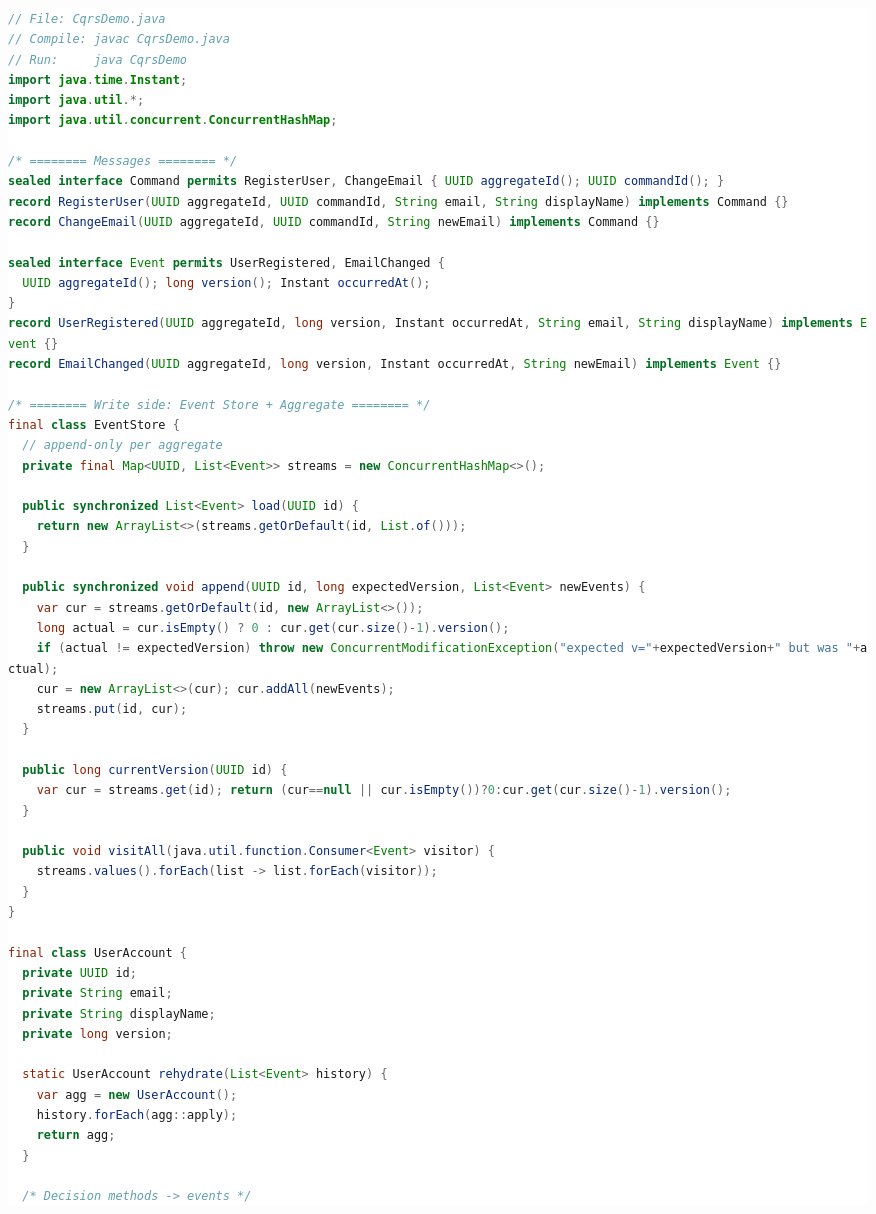 ```java
// File: CqrsDemo.java
// Compile: javac CqrsDemo.java
// Run:     java CqrsDemo
import java.time.Instant;
import java.util.*;
import java.util.concurrent.ConcurrentHashMap;

/* ======== Messages ======== */
sealed interface Command permits RegisterUser, ChangeEmail { UUID aggregateId(); UUID commandId(); }
record RegisterUser(UUID aggregateId, UUID commandId, String email, String displayName) implements Command {}
record ChangeEmail(UUID aggregateId, UUID commandId, String newEmail) implements Command {}

sealed interface Event permits UserRegistered, EmailChanged {
  UUID aggregateId(); long version(); Instant occurredAt();
}
record UserRegistered(UUID aggregateId, long version, Instant occurredAt, String email, String displayName) implements Event {}
record EmailChanged(UUID aggregateId, long version, Instant occurredAt, String newEmail) implements Event {}

/* ======== Write side: Event Store + Aggregate ======== */
final class EventStore {
  // append-only per aggregate
  private final Map<UUID, List<Event>> streams = new ConcurrentHashMap<>();

  public synchronized List<Event> load(UUID id) {
    return new ArrayList<>(streams.getOrDefault(id, List.of()));
  }

  public synchronized void append(UUID id, long expectedVersion, List<Event> newEvents) {
    var cur = streams.getOrDefault(id, new ArrayList<>());
    long actual = cur.isEmpty() ? 0 : cur.get(cur.size()-1).version();
    if (actual != expectedVersion) throw new ConcurrentModificationException("expected v="+expectedVersion+" but was "+actual);
    cur = new ArrayList<>(cur); cur.addAll(newEvents);
    streams.put(id, cur);
  }

  public long currentVersion(UUID id) {
    var cur = streams.get(id); return (cur==null || cur.isEmpty())?0:cur.get(cur.size()-1).version();
  }

  public void visitAll(java.util.function.Consumer<Event> visitor) {
    streams.values().forEach(list -> list.forEach(visitor));
  }
}

final class UserAccount {
  private UUID id;
  private String email;
  private String displayName;
  private long version;

  static UserAccount rehydrate(List<Event> history) {
    var agg = new UserAccount();
    history.forEach(agg::apply);
    return agg;
  }

  /* Decision methods -> events */
```
